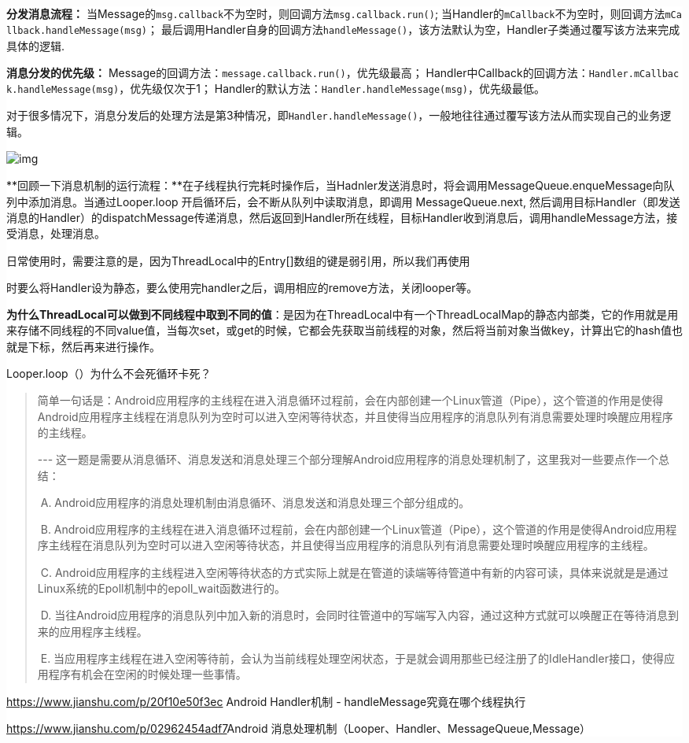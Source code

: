 
**分发消息流程：**
当Message的`msg.callback`不为空时，则回调方法`msg.callback.run()`;
当Handler的`mCallback`不为空时，则回调方法`mCallback.handleMessage(msg)`；
最后调用Handler自身的回调方法`handleMessage()`，该方法默认为空，Handler子类通过覆写该方法来完成具体的逻辑.

**消息分发的优先级：**
Message的回调方法：`message.callback.run()`，优先级最高；
Handler中Callback的回调方法：`Handler.mCallback.handleMessage(msg)`，优先级仅次于1；
Handler的默认方法：`Handler.handleMessage(msg)`，优先级最低。

对于很多情况下，消息分发后的处理方法是第3种情况，即`Handler.handleMessage()`，一般地往往通过覆写该方法从而实现自己的业务逻辑。

![img](http://upload-images.jianshu.io/upload_images/3985563-b3295b67a2b0477f.png?imageMogr2/auto-orient/strip|imageView2/2/w/1240)



**回顾一下消息机制的运行流程：**在子线程执行完耗时操作后，当Hadnler发送消息时，将会调用MessageQueue.enqueMessage向队列中添加消息。当通过Looper.loop 开启循环后，会不断从队列中读取消息，即调用 MessageQueue.next, 然后调用目标Handler（即发送消息的Handler）的dispatchMessage传递消息，然后返回到Handler所在线程，目标Handler收到消息后，调用handleMessage方法，接受消息，处理消息。

日常使用时，需要注意的是，因为ThreadLocal中的Entry[]数组的键是弱引用，所以我们再使用

时要么将Handler设为静态，要么使用完handler之后，调用相应的remove方法，关闭looper等。

**为什么ThreadLocal可以做到不同线程中取到不同的值**：是因为在ThreadLocal中有一个ThreadLocalMap的静态内部类，它的作用就是用来存储不同线程的不同value值，当每次set，或get的时候，它都会先获取当前线程的对象，然后将当前对象当做key，计算出它的hash值也就是下标，然后再来进行操作。





Looper.loop（）为什么不会死循环卡死？

> 简单一句话是：Android应用程序的主线程在进入消息循环过程前，会在内部创建一个Linux管道（Pipe），这个管道的作用是使得Android应用程序主线程在消息队列为空时可以进入空闲等待状态，并且使得当应用程序的消息队列有消息需要处理时唤醒应用程序的主线程。
>
> \---
> 这一题是需要从消息循环、消息发送和消息处理三个部分理解Android应用程序的消息处理机制了，这里我对一些要点作一个总结：
>
> ​         A. Android应用程序的消息处理机制由消息循环、消息发送和消息处理三个部分组成的。
>
> ​         B. Android应用程序的主线程在进入消息循环过程前，会在内部创建一个Linux管道（Pipe），这个管道的作用是使得Android应用程序主线程在消息队列为空时可以进入空闲等待状态，并且使得当应用程序的消息队列有消息需要处理时唤醒应用程序的主线程。
>
> ​         C. Android应用程序的主线程进入空闲等待状态的方式实际上就是在管道的读端等待管道中有新的内容可读，具体来说就是是通过Linux系统的Epoll机制中的epoll_wait函数进行的。
>
> ​         D. 当往Android应用程序的消息队列中加入新的消息时，会同时往管道中的写端写入内容，通过这种方式就可以唤醒正在等待消息到来的应用程序主线程。
>
> ​         E. 当应用程序主线程在进入空闲等待前，会认为当前线程处理空闲状态，于是就会调用那些已经注册了的IdleHandler接口，使得应用程序有机会在空闲的时候处理一些事情。

<https://www.jianshu.com/p/20f10e50f3ec>  Android Handler机制 - handleMessage究竟在哪个线程执行

<https://www.jianshu.com/p/02962454adf7>Android 消息处理机制（Looper、Handler、MessageQueue,Message）


